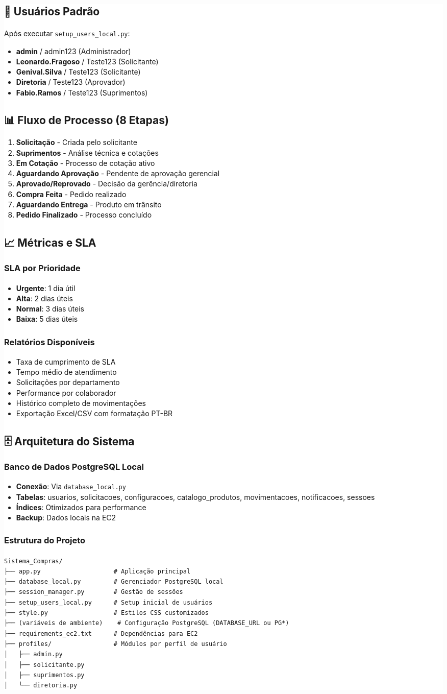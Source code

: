 ## 👥 Usuários Padrão

Após executar `setup_users_local.py`:

- **admin** / admin123 (Administrador)
- **Leonardo.Fragoso** / Teste123 (Solicitante)
- **Genival.Silva** / Teste123 (Solicitante)
- **Diretoria** / Teste123 (Aprovador)
- **Fabio.Ramos** / Teste123 (Suprimentos)

## 📊 Fluxo de Processo (8 Etapas)

1. **Solicitação** - Criada pelo solicitante
2. **Suprimentos** - Análise técnica e cotações
3. **Em Cotação** - Processo de cotação ativo
4. **Aguardando Aprovação** - Pendente de aprovação gerencial
5. **Aprovado/Reprovado** - Decisão da gerência/diretoria
6. **Compra Feita** - Pedido realizado
7. **Aguardando Entrega** - Produto em trânsito
8. **Pedido Finalizado** - Processo concluído

## 📈 Métricas e SLA

### SLA por Prioridade
- **Urgente**: 1 dia útil
- **Alta**: 2 dias úteis
- **Normal**: 3 dias úteis
- **Baixa**: 5 dias úteis

### Relatórios Disponíveis
- Taxa de cumprimento de SLA
- Tempo médio de atendimento
- Solicitações por departamento
- Performance por colaborador
- Histórico completo de movimentações
- Exportação Excel/CSV com formatação PT-BR

## 🗄️ Arquitetura do Sistema

### Banco de Dados PostgreSQL Local
- **Conexão**: Via `database_local.py`
- **Tabelas**: usuarios, solicitacoes, configuracoes, catalogo_produtos, movimentacoes, notificacoes, sessoes
- **Índices**: Otimizados para performance
- **Backup**: Dados locais na EC2

### Estrutura do Projeto
```
Sistema_Compras/
├── app.py                    # Aplicação principal
├── database_local.py         # Gerenciador PostgreSQL local
├── session_manager.py        # Gestão de sessões
├── setup_users_local.py      # Setup inicial de usuários
├── style.py                  # Estilos CSS customizados
├── (variáveis de ambiente)    # Configuração PostgreSQL (DATABASE_URL ou PG*)
├── requirements_ec2.txt      # Dependências para EC2
├── profiles/                 # Módulos por perfil de usuário
│   ├── admin.py
│   ├── solicitante.py
│   ├── suprimentos.py
│   └── diretoria.py
```